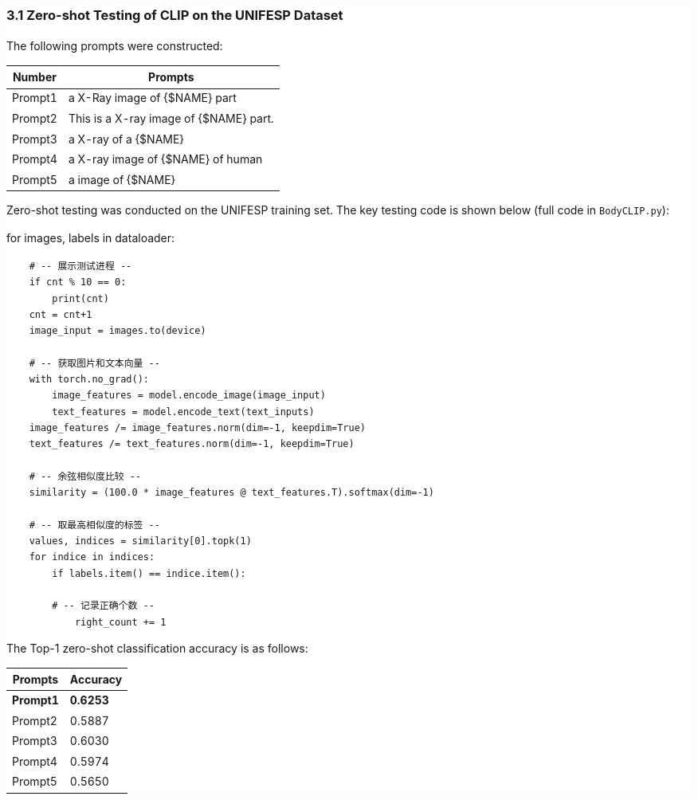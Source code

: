 ### 3.1 Zero-shot Testing of CLIP on the UNIFESP Dataset
The following prompts were constructed:  

| Number | Prompts |
|---|---|
| Prompt1 | a X-Ray image of {$NAME} part |
| Prompt2 | This is a X-ray image of {$NAME} part. |
| Prompt3 | a X-ray of a {$NAME} |
| Prompt4 | a X-ray image of {$NAME} of human |
| Prompt5 | a image of {$NAME} |

Zero-shot testing was conducted on the UNIFESP training set. The key testing code is shown below (full code in `BodyCLIP.py`):

for images, labels in dataloader:
        
        # -- 展示测试进程 --
        if cnt % 10 == 0:
            print(cnt)
        cnt = cnt+1
        image_input = images.to(device)
        
        # -- 获取图片和文本向量 --
        with torch.no_grad():
            image_features = model.encode_image(image_input)
            text_features = model.encode_text(text_inputs)
        image_features /= image_features.norm(dim=-1, keepdim=True)
        text_features /= text_features.norm(dim=-1, keepdim=True)

        # -- 余弦相似度比较 --
        similarity = (100.0 * image_features @ text_features.T).softmax(dim=-1)
        
        # -- 取最高相似度的标签 --
        values, indices = similarity[0].topk(1)
        for indice in indices:
            if labels.item() == indice.item():
        
            # -- 记录正确个数 --
                right_count += 1
    
The Top-1 zero-shot classification accuracy is as follows:

| Prompts | Accuracy |
|---|---|
| **Prompt1** | **0.6253** |
| Prompt2 | 0.5887 |
| Prompt3 | 0.6030 |
| Prompt4 | 0.5974 |
| Prompt5 | 0.5650 |

